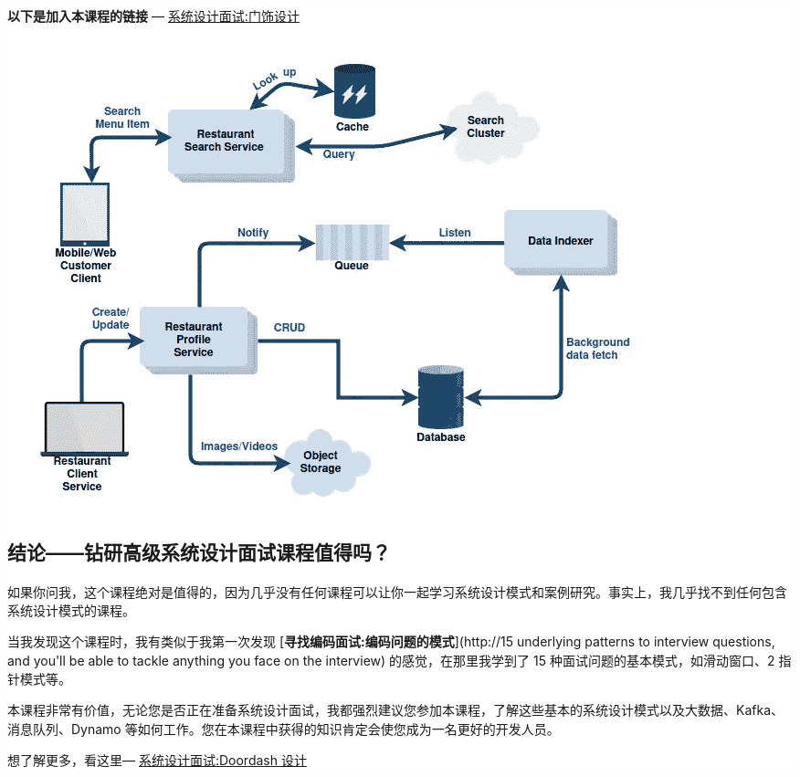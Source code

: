 **以下是加入本课程的链接** — [系统设计面试:门饰设计](https://www.educative.io/courses/system-design-interview-doordash?affiliate_id=5073518643380224)

![](img/149876c0453d472cc4e0021f5cd6526a.png)

## 结论——钻研高级系统设计面试课程值得吗？

如果你问我，这个课程绝对是值得的，因为几乎没有任何课程可以让你一起学习系统设计模式和案例研究。事实上，我几乎找不到任何包含系统设计模式的课程。

当我发现这个课程时，我有类似于我第一次发现 [**寻找编码面试:编码问题的模式**](http://15 underlying patterns to interview questions, and you'll be able to tackle anything you face on the interview) 的感觉，在那里我学到了 15 种面试问题的基本模式，如滑动窗口、2 指针模式等。

本课程非常有价值，无论您是否正在准备系统设计面试，我都强烈建议您参加本课程，了解这些基本的系统设计模式以及大数据、Kafka、消息队列、Dynamo 等如何工作。您在本课程中获得的知识肯定会使您成为一名更好的开发人员。

想了解更多，看这里— [系统设计面试:Doordash 设计](https://www.educative.io/courses/system-design-interview-doordash?affiliate_id=5073518643380224)
